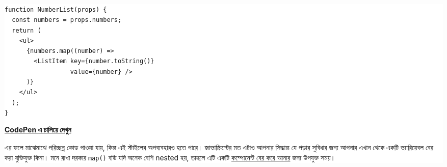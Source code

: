 ```js{5-8}
function NumberList(props) {
  const numbers = props.numbers;
  return (
    <ul>
      {numbers.map((number) =>
        <ListItem key={number.toString()}
                  value={number} />
      )}
    </ul>
  );
}
```

[**CodePen এ চালিয়ে দেখুন**](https://codepen.io/gaearon/pen/BLvYrB?editors=0010)

এর ফলে মাঝেমাঝে পরিচ্ছন্ন কোড পাওয়া যায়, কিন্ত এই স্টাইলের অপব্যবহারও হতে পারে। জাভাস্ক্রিপ্টের মত এটাও আপনার সিদ্ধান্ত যে পড়ার সুবিধার জন্য আপনার এখান থেকে একটি ভ্যারিয়েবল বের করা যুক্তিযুক্ত কিনা। মনে রাখা দরকার `map()` বডি যদি অনেক বেশি nested হয়, তাহলে এটি একটি [কম্পোনেন্ট বের করে আনার](/docs/components-and-props.html#extracting-components) জন্য উপযুক্ত সময়।